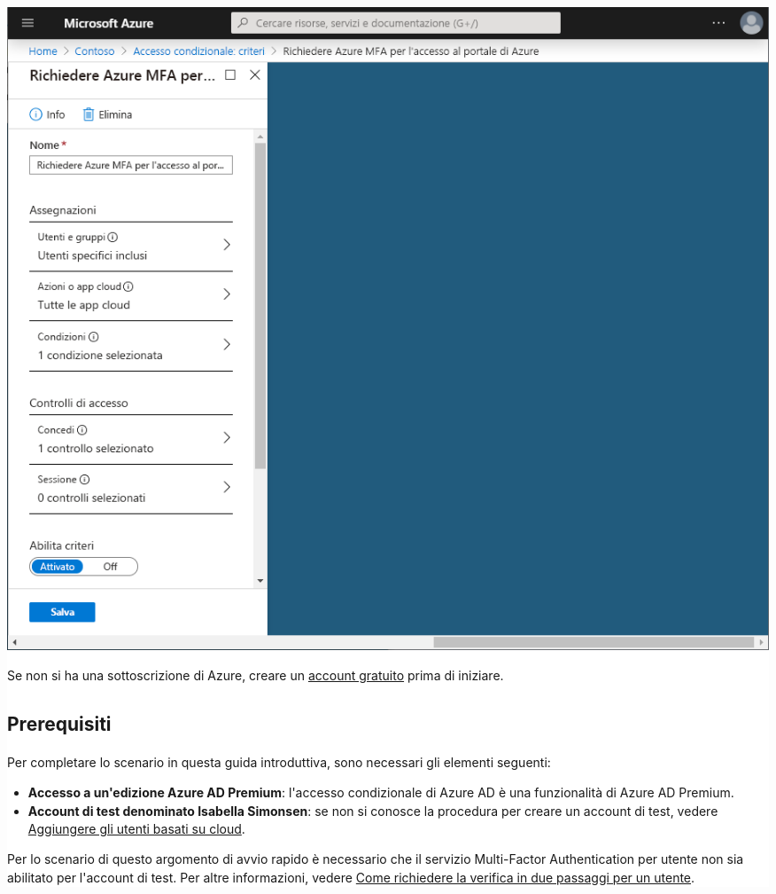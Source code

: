 ![Esempio di criteri di accesso condizionale nel portale di Azure](./media/app-based-mfa/32.png)

Se non si ha una sottoscrizione di Azure, creare un [account gratuito](https://azure.microsoft.com/free/?WT.mc_id=A261C142F) prima di iniziare.

## <a name="prerequisites"></a>Prerequisiti

Per completare lo scenario in questa guida introduttiva, sono necessari gli elementi seguenti:

- **Accesso a un'edizione Azure AD Premium**: l'accesso condizionale di Azure AD è una funzionalità di Azure AD Premium.
- **Account di test denominato Isabella Simonsen**: se non si conosce la procedura per creare un account di test, vedere [Aggiungere gli utenti basati su cloud](../fundamentals/add-users-azure-active-directory.md#add-a-new-user).

Per lo scenario di questo argomento di avvio rapido è necessario che il servizio Multi-Factor Authentication per utente non sia abilitato per l'account di test. Per altre informazioni, vedere [Come richiedere la verifica in due passaggi per un utente](../authentication/howto-mfa-userstates.md).
